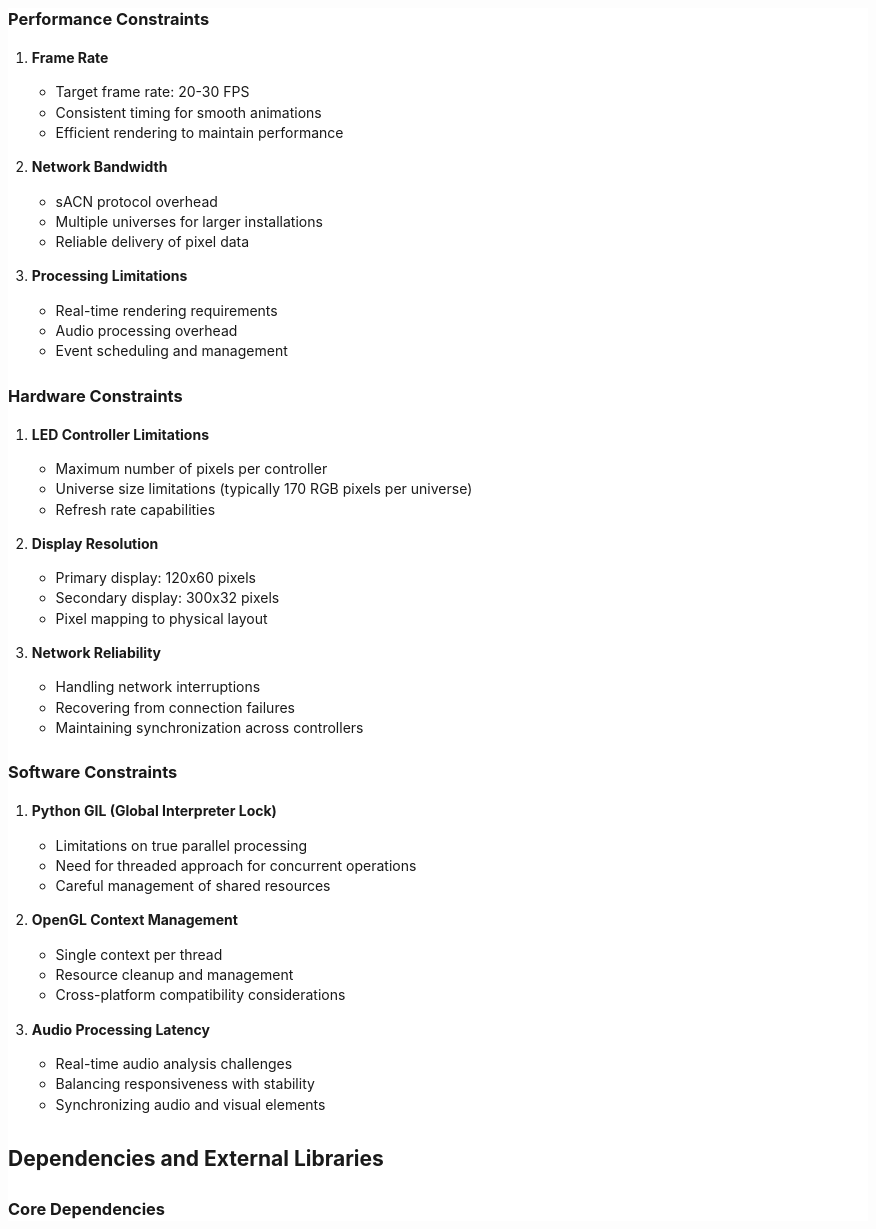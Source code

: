 ### Performance Constraints

1. **Frame Rate**
   - Target frame rate: 20-30 FPS
   - Consistent timing for smooth animations
   - Efficient rendering to maintain performance

2. **Network Bandwidth**
   - sACN protocol overhead
   - Multiple universes for larger installations
   - Reliable delivery of pixel data

3. **Processing Limitations**
   - Real-time rendering requirements
   - Audio processing overhead
   - Event scheduling and management

### Hardware Constraints

1. **LED Controller Limitations**
   - Maximum number of pixels per controller
   - Universe size limitations (typically 170 RGB pixels per universe)
   - Refresh rate capabilities

2. **Display Resolution**
   - Primary display: 120x60 pixels
   - Secondary display: 300x32 pixels
   - Pixel mapping to physical layout

3. **Network Reliability**
   - Handling network interruptions
   - Recovering from connection failures
   - Maintaining synchronization across controllers

### Software Constraints

1. **Python GIL (Global Interpreter Lock)**
   - Limitations on true parallel processing
   - Need for threaded approach for concurrent operations
   - Careful management of shared resources

2. **OpenGL Context Management**
   - Single context per thread
   - Resource cleanup and management
   - Cross-platform compatibility considerations

3. **Audio Processing Latency**
   - Real-time audio analysis challenges
   - Balancing responsiveness with stability
   - Synchronizing audio and visual elements

## Dependencies and External Libraries

### Core Dependencies
